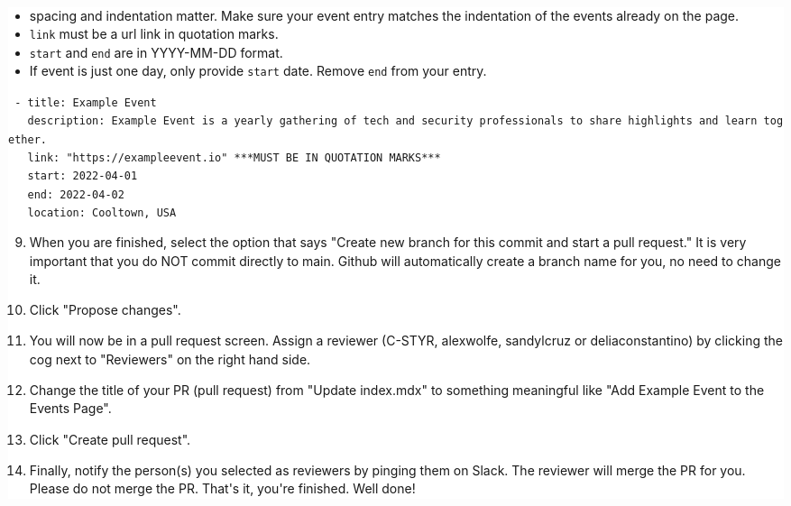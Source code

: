    - spacing and indentation matter. Make sure your event entry matches the indentation of the events already on the page.
   - `link` must be a url link in quotation marks.
   - `start` and `end` are in YYYY-MM-DD format.
   - If event is just one day, only provide `start` date. Remove `end` from your entry.

```
 - title: Example Event
   description: Example Event is a yearly gathering of tech and security professionals to share highlights and learn together.
   link: "https://exampleevent.io" ***MUST BE IN QUOTATION MARKS***
   start: 2022-04-01
   end: 2022-04-02
   location: Cooltown, USA
```

9. When you are finished, select the option that says "Create new branch for this commit and start a pull request." It is very important that you do NOT commit directly to main. Github will automatically create a branch name for you, no need to change it.

10. Click "Propose changes".

11. You will now be in a pull request screen. Assign a reviewer (C-STYR, alexwolfe, sandylcruz or deliaconstantino) by clicking the cog next to "Reviewers" on the right hand side.

12. Change the title of your PR (pull request) from "Update index.mdx" to something meaningful like "Add Example Event to the Events Page".

13. Click "Create pull request".

14. Finally, notify the person(s) you selected as reviewers by pinging them on Slack. The reviewer will merge the PR for you. Please do not merge the PR. That's it, you're finished. Well done!
